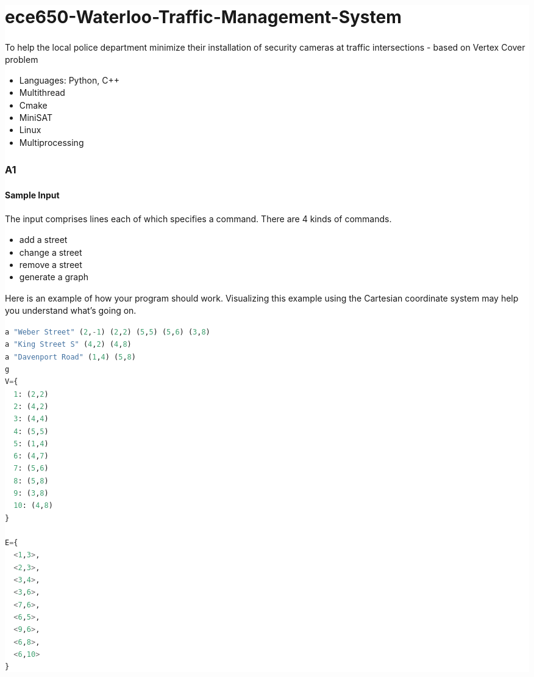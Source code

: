 # ece650-Waterloo-Traffic-Management-System
To help the local police department minimize their installation of security cameras at traffic intersections - based on Vertex Cover problem

* Languages: Python, C++
* Multithread
* Cmake
* MiniSAT
* Linux
* Multiprocessing


### A1
#### Sample Input
The input comprises lines each of which specifies a command. There are 4 kinds of commands.
* add a street
* change a street
* remove a street
* generate a graph

Here is an example of how your program should work. Visualizing this example using the Cartesian coordinate system may help you understand what’s going on.
```Python
a "Weber Street" (2,-1) (2,2) (5,5) (5,6) (3,8)
a "King Street S" (4,2) (4,8)
a "Davenport Road" (1,4) (5,8)
g
V={
  1: (2,2) 
  2: (4,2) 
  3: (4,4) 
  4: (5,5) 
  5: (1,4) 
  6: (4,7) 
  7: (5,6) 
  8: (5,8) 
  9: (3,8) 
  10: (4,8)
} 

E={
  <1,3>,
  <2,3>,
  <3,4>,
  <3,6>,
  <7,6>,
  <6,5>,
  <9,6>,
  <6,8>,
  <6,10>
}
```
